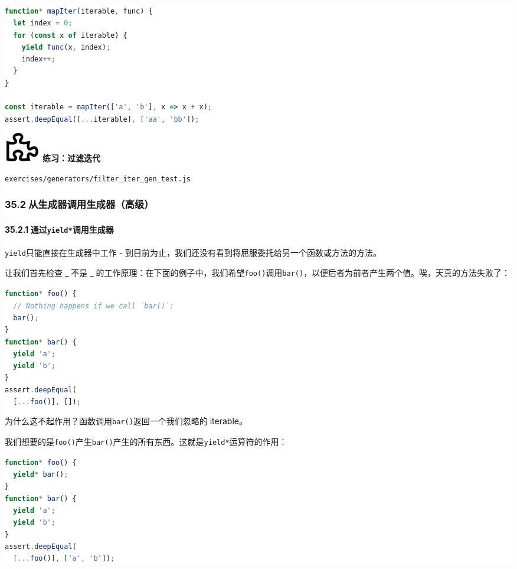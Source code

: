 ```js
function* mapIter(iterable, func) {
  let index = 0;
  for (const x of iterable) {
    yield func(x, index);
    index++;
  }
}

const iterable = mapIter(['a', 'b'], x => x + x);
assert.deepEqual([...iterable], ['aa', 'bb']);
```

![](img/326f85074b5e7828bef014ad113651df.svg) **练习：过滤迭代**

`exercises/generators/filter_iter_gen_test.js`

### 35.2 从生成器调用生成器（高级）

#### 35.2.1 通过`yield*`调用生成器

`yield`只能直接在生成器中工作 - 到目前为止，我们还没有看到将屈服委托给另一个函数或方法的方法。

让我们首先检查 _ 不是 _ 的工作原理：在下面的例子中，我们希望`foo()`调用`bar()`，以便后者为前者产生两个值。唉，天真的方法失败了：

```js
function* foo() {
  // Nothing happens if we call `bar()`:
  bar();
}
function* bar() {
  yield 'a';
  yield 'b';
}
assert.deepEqual(
  [...foo()], []);
```

为什么这不起作用？函数调用`bar()`返回一个我们忽略的 iterable。

我们想要的是`foo()`产生`bar()`产生的所有东西。这就是`yield*`运算符的作用：

```js
function* foo() {
  yield* bar();
}
function* bar() {
  yield 'a';
  yield 'b';
}
assert.deepEqual(
  [...foo()], ['a', 'b']);
```
